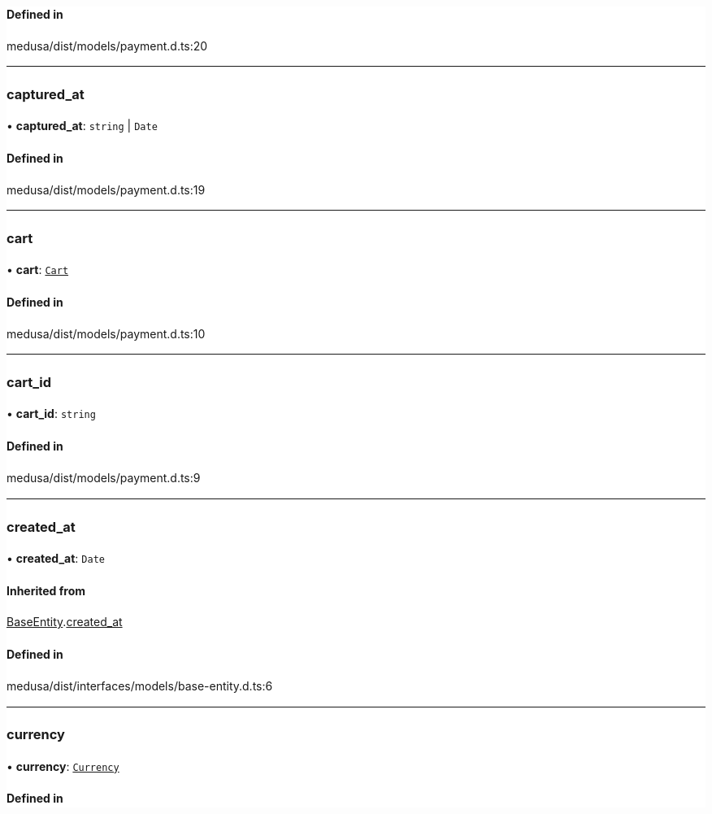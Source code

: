 #### Defined in

medusa/dist/models/payment.d.ts:20

___

### captured\_at

• **captured\_at**: `string` \| `Date`

#### Defined in

medusa/dist/models/payment.d.ts:19

___

### cart

• **cart**: [`Cart`](internal.Cart.md)

#### Defined in

medusa/dist/models/payment.d.ts:10

___

### cart\_id

• **cart\_id**: `string`

#### Defined in

medusa/dist/models/payment.d.ts:9

___

### created\_at

• **created\_at**: `Date`

#### Inherited from

[BaseEntity](internal.BaseEntity.md).[created_at](internal.BaseEntity.md#created_at)

#### Defined in

medusa/dist/interfaces/models/base-entity.d.ts:6

___

### currency

• **currency**: [`Currency`](internal.Currency.md)

#### Defined in
